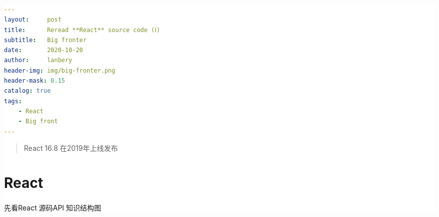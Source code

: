 ```yaml
---
layout:     post
title:      Reread **React** source code (Ⅰ)
subtitle:   Big fronter 
date:       2020-10-20
author:     lanbery
header-img: img/big-fronter.png
header-mask: 0.15
catalog: true
tags:
    - React
    - Big front
---
```


> React 16.8 在2019年上线发布

# React 

先看React 源码API 知识结构图
